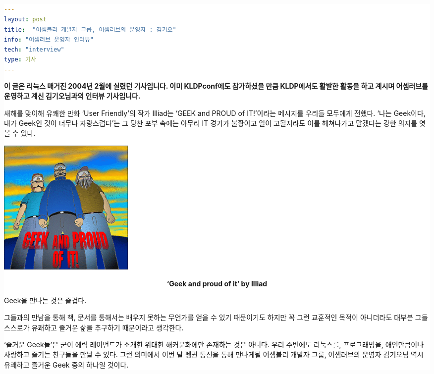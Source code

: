 ```yaml
---
layout: post
title:  "어셈블리 개발자 그룹, 어셈러브의 운영자 : 김기오"
info: "어셈러브 운영자 인터뷰"
tech: "interview"
type: 기사
---
```


**이 글은 리눅스 매거진 2004년 2월에 실렸던 기사입니다. 이미 KLDPconf에도 참가하셨을 만큼 KLDP에서도 활발한 활동을 하고 계시며 어셈러브를 운영하고 계신 김기오님과의 인터뷰 기사입니다.**

새해를 맞이해 유쾌한 만화 ‘User Friendly’의 작가 Illiad는 ‘GEEK and PROUD of IT!’이라는 메시지를 우리들 모두에게 전했다. ‘나는 Geek이다, 내가 Geek인 것이 너무나 자랑스럽다’는 그 당찬 포부 속에는 아무리 IT 경기가 불황이고 일이 고될지라도 이를 헤쳐나가고 말겠다는 강한 의지를 엿볼 수 있다.

![pride](/assets/img/interview_asmloveleader/pride.gif)

**<center>‘Geek and proud of it’ by Illiad</center>**

Geek을 만나는 것은 즐겁다.

그들과의 만남을 통해 책, 문서를 통해서는 배우지 못하는 무언가를 얻을 수 있기 때문이기도 하지만 꼭 그런 교훈적인 목적이 아니더라도 대부분 그들 스스로가 유쾌하고 즐거운 삶을 추구하기 때문이라고 생각한다. 

‘즐거운 Geek들’은 굳이 에릭 레이먼드가 소개한 위대한 해커문화에만 존재하는 것은 아니다. 우리 주변에도 리눅스를, 프로그래밍을, 애인만큼이나 사랑하고 즐기는 친구들을 만날 수 있다. 그런 의미에서 이번 달 펭귄 통신을 통해 만나게될 어셈블리 개발자 그룹, 어셈러브의 운영자 김기오님 역시 유쾌하고 즐거운 Geek 중의 하나일 것이다.
